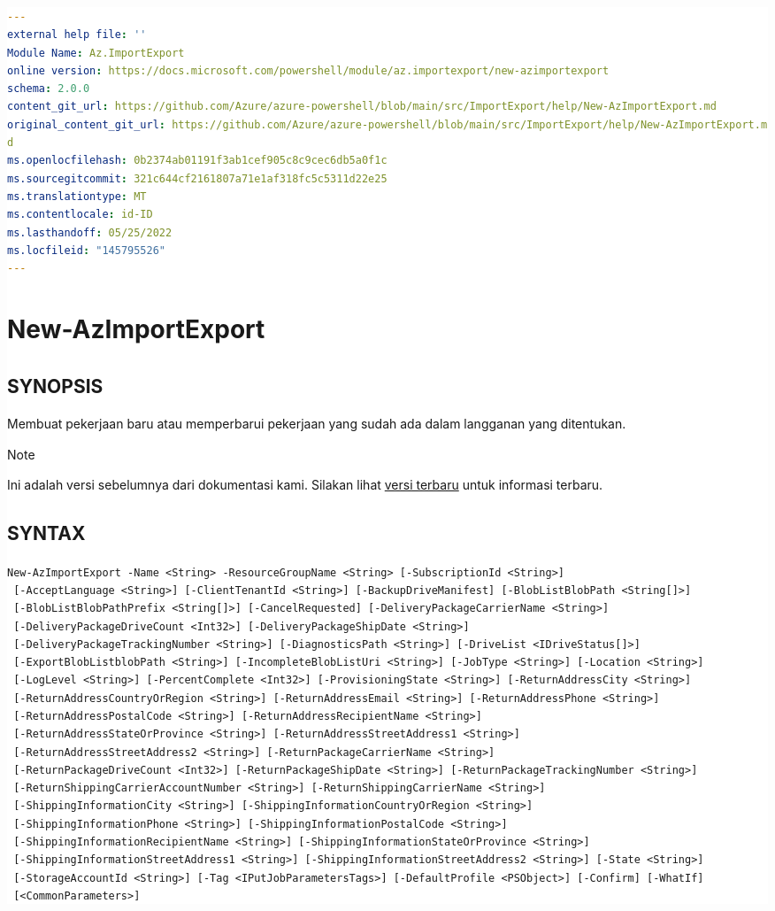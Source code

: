 ```yaml
---
external help file: ''
Module Name: Az.ImportExport
online version: https://docs.microsoft.com/powershell/module/az.importexport/new-azimportexport
schema: 2.0.0
content_git_url: https://github.com/Azure/azure-powershell/blob/main/src/ImportExport/help/New-AzImportExport.md
original_content_git_url: https://github.com/Azure/azure-powershell/blob/main/src/ImportExport/help/New-AzImportExport.md
ms.openlocfilehash: 0b2374ab01191f3ab1cef905c8c9cec6db5a0f1c
ms.sourcegitcommit: 321c644cf2161807a71e1af318fc5c5311d22e25
ms.translationtype: MT
ms.contentlocale: id-ID
ms.lasthandoff: 05/25/2022
ms.locfileid: "145795526"
---
```

# New-AzImportExport

## SYNOPSIS
Membuat pekerjaan baru atau memperbarui pekerjaan yang sudah ada dalam langganan yang ditentukan.

> [!NOTE]
>Ini adalah versi sebelumnya dari dokumentasi kami. Silakan lihat [versi terbaru](/powershell/module/az.importexport/new-azimportexport) untuk informasi terbaru.

## SYNTAX

```
New-AzImportExport -Name <String> -ResourceGroupName <String> [-SubscriptionId <String>]
 [-AcceptLanguage <String>] [-ClientTenantId <String>] [-BackupDriveManifest] [-BlobListBlobPath <String[]>]
 [-BlobListBlobPathPrefix <String[]>] [-CancelRequested] [-DeliveryPackageCarrierName <String>]
 [-DeliveryPackageDriveCount <Int32>] [-DeliveryPackageShipDate <String>]
 [-DeliveryPackageTrackingNumber <String>] [-DiagnosticsPath <String>] [-DriveList <IDriveStatus[]>]
 [-ExportBlobListblobPath <String>] [-IncompleteBlobListUri <String>] [-JobType <String>] [-Location <String>]
 [-LogLevel <String>] [-PercentComplete <Int32>] [-ProvisioningState <String>] [-ReturnAddressCity <String>]
 [-ReturnAddressCountryOrRegion <String>] [-ReturnAddressEmail <String>] [-ReturnAddressPhone <String>]
 [-ReturnAddressPostalCode <String>] [-ReturnAddressRecipientName <String>]
 [-ReturnAddressStateOrProvince <String>] [-ReturnAddressStreetAddress1 <String>]
 [-ReturnAddressStreetAddress2 <String>] [-ReturnPackageCarrierName <String>]
 [-ReturnPackageDriveCount <Int32>] [-ReturnPackageShipDate <String>] [-ReturnPackageTrackingNumber <String>]
 [-ReturnShippingCarrierAccountNumber <String>] [-ReturnShippingCarrierName <String>]
 [-ShippingInformationCity <String>] [-ShippingInformationCountryOrRegion <String>]
 [-ShippingInformationPhone <String>] [-ShippingInformationPostalCode <String>]
 [-ShippingInformationRecipientName <String>] [-ShippingInformationStateOrProvince <String>]
 [-ShippingInformationStreetAddress1 <String>] [-ShippingInformationStreetAddress2 <String>] [-State <String>]
 [-StorageAccountId <String>] [-Tag <IPutJobParametersTags>] [-DefaultProfile <PSObject>] [-Confirm] [-WhatIf]
 [<CommonParameters>]
```
